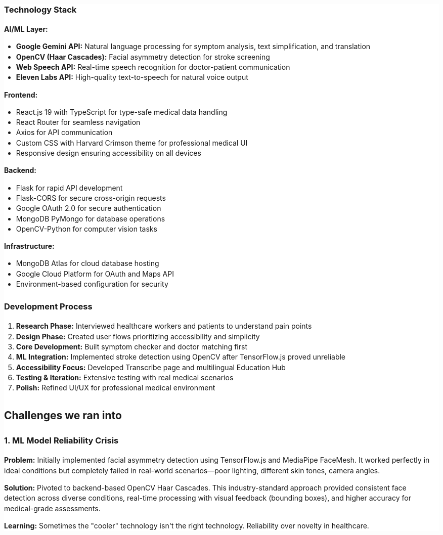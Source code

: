 ### Technology Stack

**AI/ML Layer:**
- **Google Gemini API:** Natural language processing for symptom analysis, text simplification, and translation
- **OpenCV (Haar Cascades):** Facial asymmetry detection for stroke screening
- **Web Speech API:** Real-time speech recognition for doctor-patient communication
- **Eleven Labs API:** High-quality text-to-speech for natural voice output

**Frontend:**
- React.js 19 with TypeScript for type-safe medical data handling
- React Router for seamless navigation
- Axios for API communication
- Custom CSS with Harvard Crimson theme for professional medical UI
- Responsive design ensuring accessibility on all devices

**Backend:**
- Flask for rapid API development
- Flask-CORS for secure cross-origin requests
- Google OAuth 2.0 for secure authentication
- MongoDB PyMongo for database operations
- OpenCV-Python for computer vision tasks

**Infrastructure:**
- MongoDB Atlas for cloud database hosting
- Google Cloud Platform for OAuth and Maps API
- Environment-based configuration for security

### Development Process

1. **Research Phase:** Interviewed healthcare workers and patients to understand pain points
2. **Design Phase:** Created user flows prioritizing accessibility and simplicity
3. **Core Development:** Built symptom checker and doctor matching first
4. **ML Integration:** Implemented stroke detection using OpenCV after TensorFlow.js proved unreliable
5. **Accessibility Focus:** Developed Transcribe page and multilingual Education Hub
6. **Testing & Iteration:** Extensive testing with real medical scenarios
7. **Polish:** Refined UI/UX for professional medical environment

## Challenges we ran into

### 1. ML Model Reliability Crisis
**Problem:** Initially implemented facial asymmetry detection using TensorFlow.js and MediaPipe FaceMesh. It worked perfectly in ideal conditions but completely failed in real-world scenarios—poor lighting, different skin tones, camera angles.

**Solution:** Pivoted to backend-based OpenCV Haar Cascades. This industry-standard approach provided consistent face detection across diverse conditions, real-time processing with visual feedback (bounding boxes), and higher accuracy for medical-grade assessments.

**Learning:** Sometimes the "cooler" technology isn't the right technology. Reliability over novelty in healthcare.
